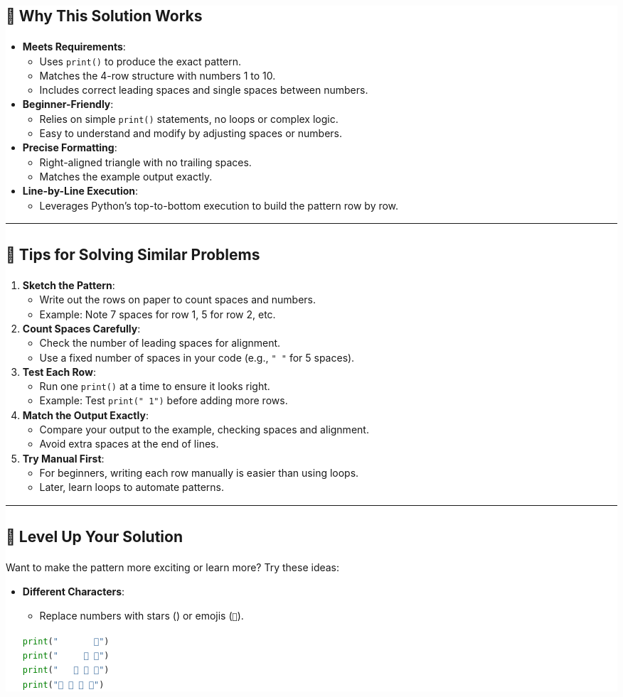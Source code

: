 ## 🌟 Why This Solution Works

- **Meets Requirements**:
    - Uses `print()` to produce the exact pattern.
    - Matches the 4-row structure with numbers 1 to 10.
    - Includes correct leading spaces and single spaces between numbers.
- **Beginner-Friendly**:
    - Relies on simple `print()` statements, no loops or complex logic.
    - Easy to understand and modify by adjusting spaces or numbers.
- **Precise Formatting**:
    - Right-aligned triangle with no trailing spaces.
    - Matches the example output exactly.
- **Line-by-Line Execution**:
    - Leverages Python’s top-to-bottom execution to build the pattern row by row.

---

## 🧠 Tips for Solving Similar Problems

1. **Sketch the Pattern**:
    - Write out the rows on paper to count spaces and numbers.
    - Example: Note 7 spaces for row 1, 5 for row 2, etc.
2. **Count Spaces Carefully**:
    - Check the number of leading spaces for alignment.
    - Use a fixed number of spaces in your code (e.g., `" "` for 5 spaces).
3. **Test Each Row**:
    - Run one `print()` at a time to ensure it looks right.
    - Example: Test `print(" 1")` before adding more rows.
4. **Match the Output Exactly**:
    - Compare your output to the example, checking spaces and alignment.
    - Avoid extra spaces at the end of lines.
5. **Try Manual First**:
    - For beginners, writing each row manually is easier than using loops.
    - Later, learn loops to automate patterns.

---

## 🚀 Level Up Your Solution

Want to make the pattern more exciting or learn more? Try these ideas:

- **Different Characters**:
    - Replace numbers with stars () or emojis (`🌟`).
    
    ```python
    print("       🌟")
    print("     🌟 🌟")
    print("   🌟 🌟 🌟")
    print("🌟 🌟 🌟 🌟")
    
    ```
    